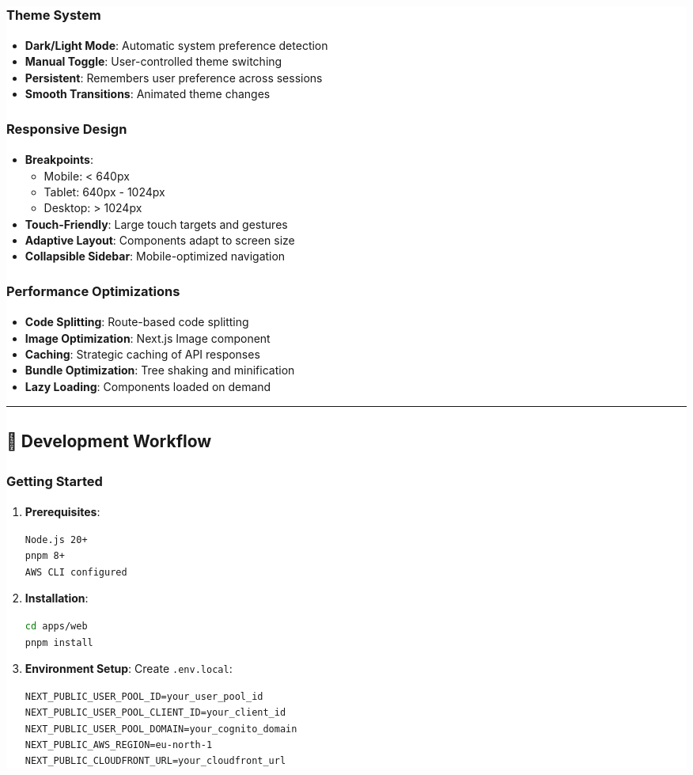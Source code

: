 ### **Theme System**

- **Dark/Light Mode**: Automatic system preference detection
- **Manual Toggle**: User-controlled theme switching
- **Persistent**: Remembers user preference across sessions
- **Smooth Transitions**: Animated theme changes

### **Responsive Design**

- **Breakpoints**:
  - Mobile: < 640px
  - Tablet: 640px - 1024px
  - Desktop: > 1024px
- **Touch-Friendly**: Large touch targets and gestures
- **Adaptive Layout**: Components adapt to screen size
- **Collapsible Sidebar**: Mobile-optimized navigation

### **Performance Optimizations**

- **Code Splitting**: Route-based code splitting
- **Image Optimization**: Next.js Image component
- **Caching**: Strategic caching of API responses
- **Bundle Optimization**: Tree shaking and minification
- **Lazy Loading**: Components loaded on demand

---

## 🚀 Development Workflow

### **Getting Started**

1. **Prerequisites**:

   ```bash
   Node.js 20+
   pnpm 8+
   AWS CLI configured
   ```

2. **Installation**:

   ```bash
   cd apps/web
   pnpm install
   ```

3. **Environment Setup**:
   Create `.env.local`:

   ```env
   NEXT_PUBLIC_USER_POOL_ID=your_user_pool_id
   NEXT_PUBLIC_USER_POOL_CLIENT_ID=your_client_id
   NEXT_PUBLIC_USER_POOL_DOMAIN=your_cognito_domain
   NEXT_PUBLIC_AWS_REGION=eu-north-1
   NEXT_PUBLIC_CLOUDFRONT_URL=your_cloudfront_url
   ```
